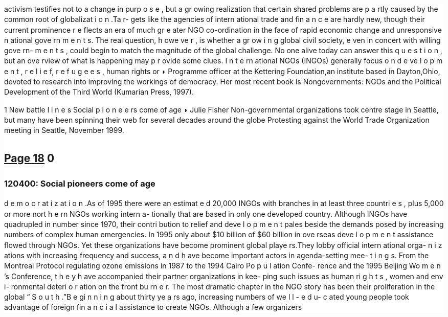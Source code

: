 activism testifies not to a change in purp o s e , but a
gr owing realization that certain shared problems are
p a rtly caused by the common root of globalizat i o n .Ta r-
gets like the agencies of intern ational trade and fin a n c e
are hardly new, though their current prominence
r e flects an era of much gr e ater NGO co-ordination in
the face of rapid economic change and unresponsive
n ational gove rn m e n t s.
The real question, h owe ve r , is whether a gr ow i n g
global civil society, e ven in concert with willing gove rn-
m e n t s , could begin to match the magnitude of the
global challenge. No one alive today can answer this
q u e s t i o n , but an ove rview of what is happening may
p r ovide some clues.
I n t e rn ational NGOs (INGOs) generally focus
o n d e ve l o p m e n t , r e l i e f, r e f u g e e s , human rights or
◗ Programme officer at the
Kettering Foundation,an institute
based in Dayton,Ohio, devoted to
research into improving the
workings of democracy. Her most
recent book is Nongovernments:
NGOs and the Political
Development of the Third World
(Kumarian Press, 1997).

1 New battle l i n e s
Social p i o n e e rs
come of age
◗ Julie Fisher 
Non-governmental organizations took centre stage in Seattle, but many have been
spinning their web for several decades around the globe
Protesting against the World Trade Organization meeting in Seattle,
November 1999.

## [Page 18](120395eng.pdf#page=18) 0

### 120400: Social pioneers come of age

d e m o c r at i z at i o n .As of 1995 there were an estimat e d
20,000 INGOs with branches in at least three countri e s ,
plus 5,000 or more nort h e rn NGOs working intern a-
tionally that are based in only one developed country.
Although INGOs have quadrupled in number
since 1970, their contri bution to relief and deve l o p m e n t
pales beside the demands posed by increasing numbers
of complex human emergencies. In 1995 only about
$10 billion of $60 billion in ove rseas deve l o p m e n t
assistance flowed through NGOs.
Yet these organizations have become prominent
global playe rs.They lobby official intern ational orga-
n i z ations with increasing frequency and success, a n d
h ave become important actors in agenda-setting mee-
t i n g s. From the Montreal Protocol regulating ozone
emissions in 1987 to the 1994 Cairo Po p u l ation Confe-
rence and the 1995 Beijing Wo m e n ’s Conference, t h e y
h ave accompanied their partner organizations in kee-
ping such issues as human ri g h t s , women and env i-
ronmental deteri o r ation on the front bu rn e r.
The most dramatic chapter in the NGO story has
been their proliferation in the global “ S o u t h .”B e gi n n i n g
about thirty ye a rs ago, increasing numbers of we l l - e d u-
c ated young people took advantage of foreign fin a n c i a l
assistance to create NGOs. Although a few organizers